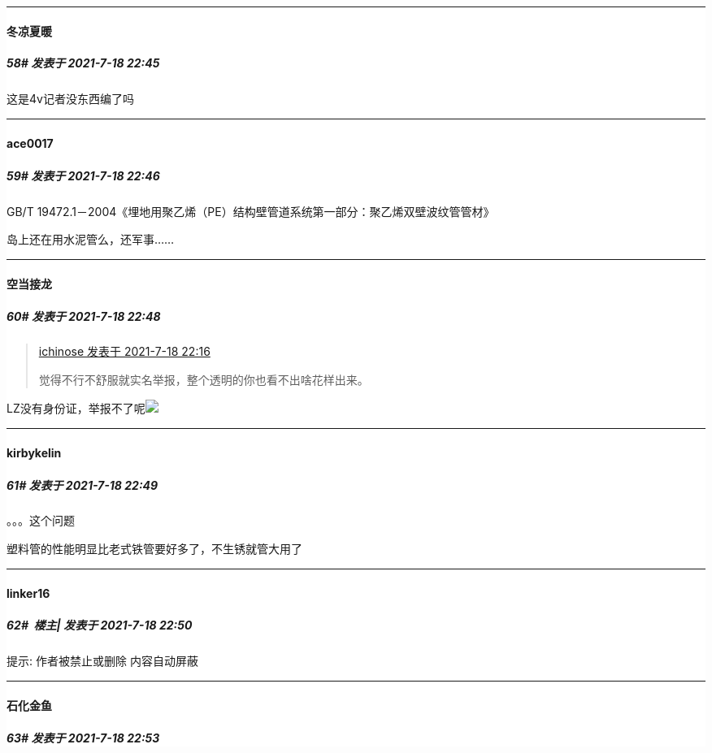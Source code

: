 
*****

####  冬凉夏暖  
##### 58#       发表于 2021-7-18 22:45


这是4v记者没东西编了吗


*****

####  ace0017  
##### 59#       发表于 2021-7-18 22:46


GB/T 19472.1－2004《埋地用聚乙烯（PE）结构壁管道系统第一部分：聚乙烯双壁波纹管管材》


岛上还在用水泥管么，还军事……


*****

####  空当接龙  
##### 60#       发表于 2021-7-18 22:48


<blockquote><a href="httphttps://bbs.saraba1st.com/2b/forum.php?mod=redirect&amp;goto=findpost&amp;pid=52012420&amp;ptid=2016201" target="_blank">ichinose 发表于 2021-7-18 22:16</a>

觉得不行不舒服就实名举报，整个透明的你也看不出啥花样出来。</blockquote>
LZ没有身份证，举报不了呢<img src="https://static.saraba1st.com/image/smiley/face2017/065.png" referrerpolicy="no-referrer">




*****

####  kirbykelin  
##### 61#       发表于 2021-7-18 22:49


。。。这个问题

塑料管的性能明显比老式铁管要好多了，不生锈就管大用了


*****

####  linker16  
##### 62#         楼主| 发表于 2021-7-18 22:50

提示: 作者被禁止或删除 内容自动屏蔽


*****

####  石化金鱼  
##### 63#       发表于 2021-7-18 22:53
